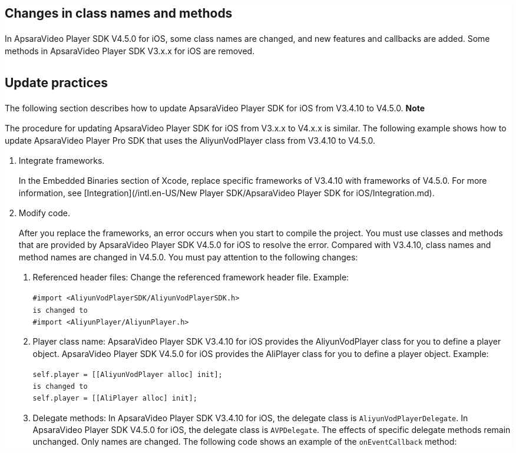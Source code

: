 
  




Changes in class names and methods 
-------------------------------------------------------

In ApsaraVideo Player SDK V4.5.0 for iOS, some class names are changed, and new features and callbacks are added. Some methods in ApsaraVideo Player SDK V3.x.x for iOS are removed.

Update practices 
-------------------------------------

The following section describes how to update ApsaraVideo Player SDK for iOS from V3.4.10 to V4.5.0.
**Note**

The procedure for updating ApsaraVideo Player SDK for iOS from V3.x.x to V4.x.x is similar. The following example shows how to update ApsaraVideo Player Pro SDK that uses the AliyunVodPlayer class from V3.4.10 to V4.5.0.

1. Integrate frameworks.

   In the Embedded Binaries section of Xcode, replace specific frameworks of V3.4.10 with frameworks of V4.5.0. For more information, see [Integration](/intl.en-US/New Player SDK/ApsaraVideo Player SDK for iOS/Integration.md).
   

2. Modify code.

   After you replace the frameworks, an error occurs when you start to compile the project. You must use classes and methods that are provided by ApsaraVideo Player SDK V4.5.0 for iOS to resolve the error. Compared with V3.4.10, class names and method names are changed in V4.5.0. You must pay attention to the following changes:
   1. Referenced header files: Change the referenced framework header file. Example:

          #import <AliyunVodPlayerSDK/AliyunVodPlayerSDK.h>
          is changed to
          #import <AliyunPlayer/AliyunPlayer.h>

      

      
   
   2. Player class name: ApsaraVideo Player SDK V3.4.10 for iOS provides the AliyunVodPlayer class for you to define a player object. ApsaraVideo Player SDK V4.5.0 for iOS provides the AliPlayer class for you to define a player object. Example:

          self.player = [[AliyunVodPlayer alloc] init];
          is changed to
          self.player = [[AliPlayer alloc] init];

      

      
   
   3. Delegate methods: In ApsaraVideo Player SDK V3.4.10 for iOS, the delegate class is `AliyunVodPlayerDelegate`. In ApsaraVideo Player SDK V4.5.0 for iOS, the delegate class is `AVPDelegate`. The effects of specific delegate methods remain unchanged. Only names are changed. The following code shows an example of the `onEventCallback` method:
